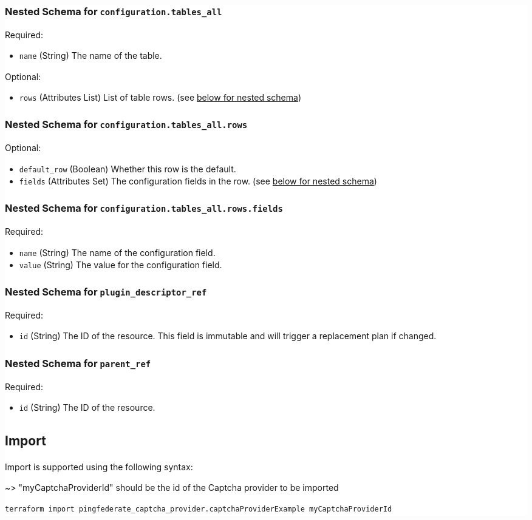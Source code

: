 
<a id="nestedatt--configuration--tables_all"></a>
### Nested Schema for `configuration.tables_all`

Required:

- `name` (String) The name of the table.

Optional:

- `rows` (Attributes List) List of table rows. (see [below for nested schema](#nestedatt--configuration--tables_all--rows))

<a id="nestedatt--configuration--tables_all--rows"></a>
### Nested Schema for `configuration.tables_all.rows`

Optional:

- `default_row` (Boolean) Whether this row is the default.
- `fields` (Attributes Set) The configuration fields in the row. (see [below for nested schema](#nestedatt--configuration--tables_all--rows--fields))

<a id="nestedatt--configuration--tables_all--rows--fields"></a>
### Nested Schema for `configuration.tables_all.rows.fields`

Required:

- `name` (String) The name of the configuration field.
- `value` (String) The value for the configuration field.





<a id="nestedatt--plugin_descriptor_ref"></a>
### Nested Schema for `plugin_descriptor_ref`

Required:

- `id` (String) The ID of the resource. This field is immutable and will trigger a replacement plan if changed.


<a id="nestedatt--parent_ref"></a>
### Nested Schema for `parent_ref`

Required:

- `id` (String) The ID of the resource.

## Import

Import is supported using the following syntax:

~> "myCaptchaProviderId" should be the id of the Captcha provider to be imported

```shell
terraform import pingfederate_captcha_provider.captchaProviderExample myCaptchaProviderId
```
